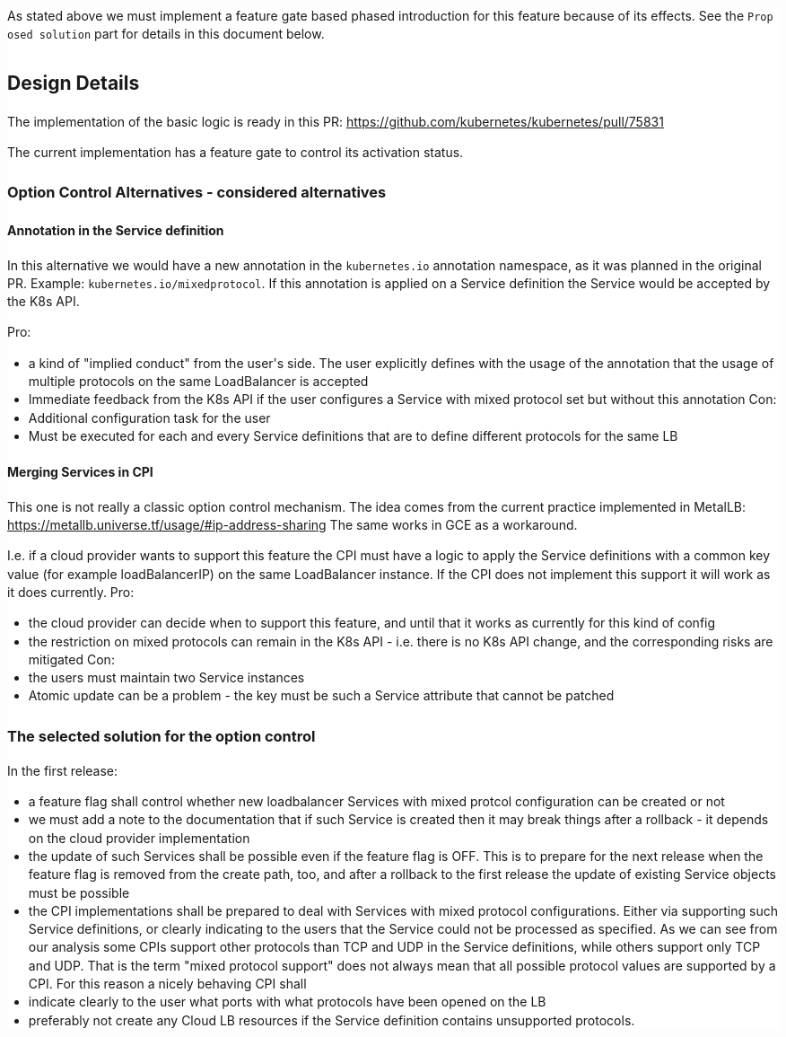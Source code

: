 As stated above we must implement a feature gate based phased introduction for this feature because of its effects. See the `Proposed solution` part for details in this document below.

## Design Details

The implementation of the basic logic is ready in this PR:
https://github.com/kubernetes/kubernetes/pull/75831

The current implementation has a feature gate to control its activation status.

### Option Control Alternatives - considered alternatives

#### Annotation in the Service definition

In this alternative we would have a new annotation in the `kubernetes.io` annotation namespace, as it was planned in the original PR. Example: `kubernetes.io/mixedprotocol`. If this annotation is applied on a Service definition the Service would be accepted by the K8s API.

Pro: 
- a kind of "implied conduct" from the user's side. The user explicitly defines with the usage of the annotation that the usage of multiple protocols on the same LoadBalancer is accepted
- Immediate feedback from the K8s API if the user configures a Service with mixed protocol set but without this annotation
Con:
- Additional configuration task for the user
- Must be executed for each and every Service definitions that are to define different protocols for the same LB

#### Merging Services in CPI

This one is not really a classic option control mechanism. The idea comes from the current practice implemented in MetalLB: https://metallb.universe.tf/usage/#ip-address-sharing
The same works in GCE as a workaround.

I.e. if a cloud provider wants to support this feature the CPI must have a logic to apply the Service definitions with a common key value (for example loadBalancerIP) on the same LoadBalancer instance. If the CPI does not implement this support it will work as it does currently.
Pro:
- the cloud provider can decide when to support this feature, and until that it works as currently for this kind of config
- the restriction on mixed protocols can remain in the K8s API - i.e. there is no K8s API change, and the corresponding risks are mitigated
Con:
- the users must maintain two Service instances
- Atomic update can be a problem - the key must be such a Service attribute that cannot be patched

### The selected solution for the option control

In the first release: 
 - a feature flag shall control whether new loadbalancer Services with mixed protcol configuration can be created or not
 - we must add a note to the documentation that if such Service is created then it may break things after a rollback - it depends on the cloud provider implementation
 - the update of such Services shall be possible even if the feature flag is OFF. This is to prepare for the next release when the feature flag is removed from the create path, too, and after a rollback to the first release the update of existing Service objects must be possible
 - the CPI implementations shall be prepared to deal with Services with mixed protocol configurations. Either via supporting such Service definitions, or clearly indicating to the users that the Service could not be processed as specified. As we can see from our analysis some CPIs support other protocols than TCP and UDP in the Service definitions, while others support only TCP and UDP. That is the term "mixed protocol support" does not always mean that all possible protocol values are supported by a CPI. For this reason a nicely behaving CPI shall 
 - indicate clearly to the user what ports with what protocols have been opened on the LB
 - preferably not create any Cloud LB resources if the Service definition contains unsupported protocols.
 